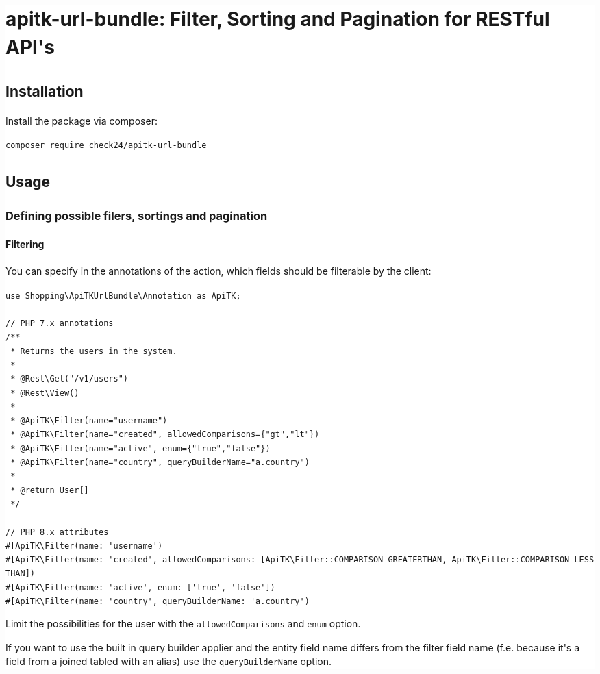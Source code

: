 # apitk-url-bundle: Filter, Sorting and Pagination for RESTful API's

## Installation

Install the package via composer:

```shell
composer require check24/apitk-url-bundle
```

## Usage

### Defining possible filers, sortings and pagination

#### Filtering

You can specify in the annotations of the action, which fields should be filterable by the client:


```injectablephp
use Shopping\ApiTKUrlBundle\Annotation as ApiTK;

// PHP 7.x annotations
/**
 * Returns the users in the system.
 *
 * @Rest\Get("/v1/users")
 * @Rest\View()
 *
 * @ApiTK\Filter(name="username")
 * @ApiTK\Filter(name="created", allowedComparisons={"gt","lt"})
 * @ApiTK\Filter(name="active", enum={"true","false"})
 * @ApiTK\Filter(name="country", queryBuilderName="a.country")
 *
 * @return User[]
 */
 
// PHP 8.x attributes
#[ApiTK\Filter(name: 'username')
#[ApiTK\Filter(name: 'created', allowedComparisons: [ApiTK\Filter::COMPARISON_GREATERTHAN, ApiTK\Filter::COMPARISON_LESSTHAN])
#[ApiTK\Filter(name: 'active', enum: ['true', 'false'])
#[ApiTK\Filter(name: 'country', queryBuilderName: 'a.country')
```


Limit the possibilities for the user with the `allowedComparisons` and `enum` option.

If you want to use the built in query builder applier and the entity field name differs from the
filter field name (f.e. because it's a field from a joined tabled with an alias) use the
`queryBuilderName` option.
